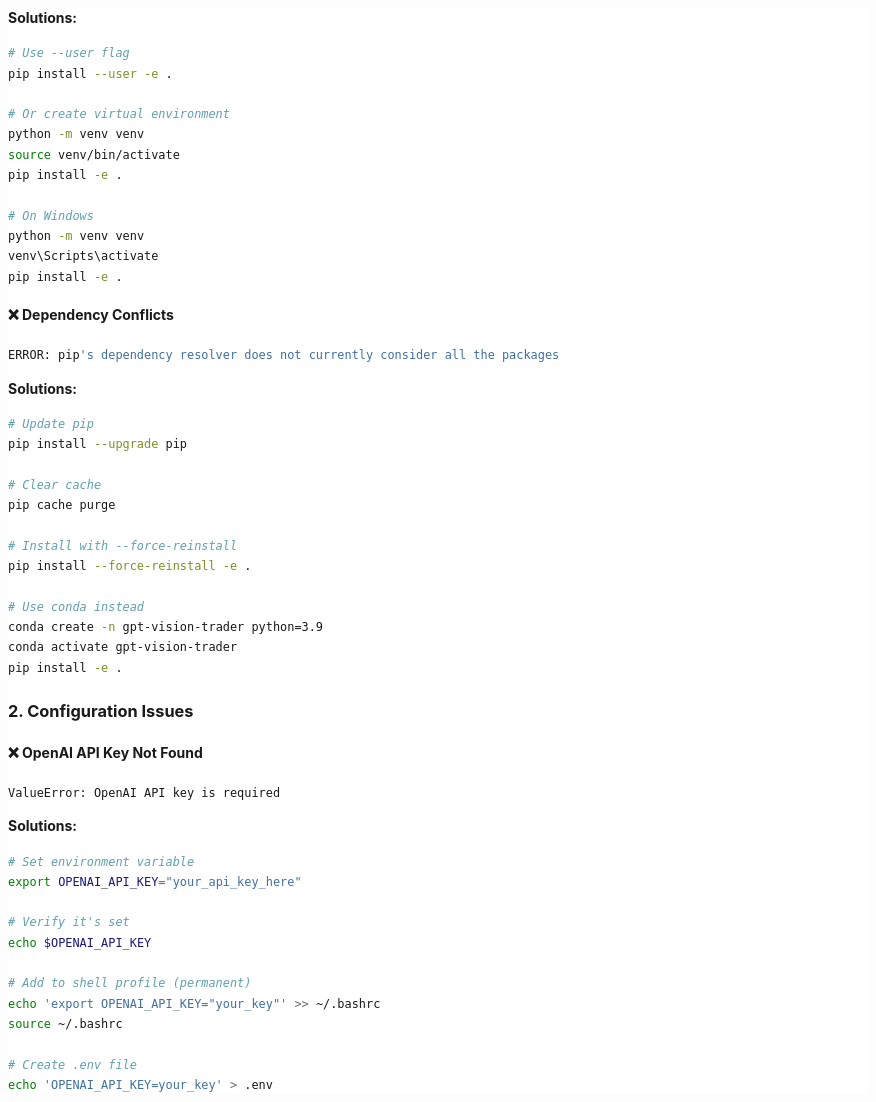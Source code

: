 **Solutions:**
```bash
# Use --user flag
pip install --user -e .

# Or create virtual environment
python -m venv venv
source venv/bin/activate
pip install -e .

# On Windows
python -m venv venv
venv\Scripts\activate
pip install -e .
```

#### **❌ Dependency Conflicts**
```bash
ERROR: pip's dependency resolver does not currently consider all the packages
```

**Solutions:**
```bash
# Update pip
pip install --upgrade pip

# Clear cache
pip cache purge

# Install with --force-reinstall
pip install --force-reinstall -e .

# Use conda instead
conda create -n gpt-vision-trader python=3.9
conda activate gpt-vision-trader
pip install -e .
```

### **2. Configuration Issues**

#### **❌ OpenAI API Key Not Found**
```bash
ValueError: OpenAI API key is required
```

**Solutions:**
```bash
# Set environment variable
export OPENAI_API_KEY="your_api_key_here"

# Verify it's set
echo $OPENAI_API_KEY

# Add to shell profile (permanent)
echo 'export OPENAI_API_KEY="your_key"' >> ~/.bashrc
source ~/.bashrc

# Create .env file
echo 'OPENAI_API_KEY=your_key' > .env
```
